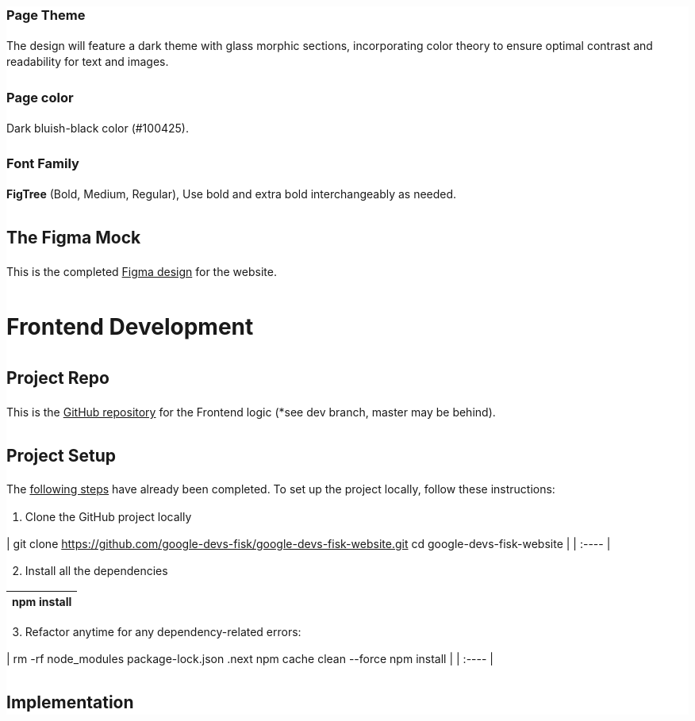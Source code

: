 ### Page Theme

The design will feature a dark theme with glass morphic sections, incorporating color theory to ensure optimal contrast and readability for text and images.

### Page color

Dark bluish-black color (\#100425). 

### Font Family

**FigTree** (Bold, Medium, Regular), Use bold and extra bold interchangeably as needed.

## The Figma Mock

This is the completed [Figma design](https://www.figma.com/proto/sbbpFoBkWBA02VN8Xv3fif/GDG-UI-Design?node-id=1-255&p=f&t=9i3rhvRKZS9VfgLy-0&scaling=min-zoom&content-scaling=fixed&page-id=0%3A1) for the website.

# Frontend Development

## Project Repo

This is the [GitHub repository](https://github.com/google-devs-fisk/google-devs-fisk) for the Frontend logic (\*see dev branch, master may be behind).

## Project Setup

The [following steps](https://docs.google.com/document/u/0/d/1zZigCvfnV_qBMIO3y69ShcxoY921ahwtRLFHgFlmz2E/edit) have already been completed. To set up the project locally, follow these instructions:

1. Clone the GitHub project locally

| git clone https://github.com/google-devs-fisk/google-devs-fisk-website.git 
                                                                             cd google-devs-fisk-website |
| :---- |

2. Install all the dependencies

| npm install |
| :---- |

   

3. Refactor anytime for any dependency-related errors:

| rm \-rf node\_modules package-lock.json .next
                                               npm cache clean \--force
                                                                       npm install |
| :---- |


## Implementation
